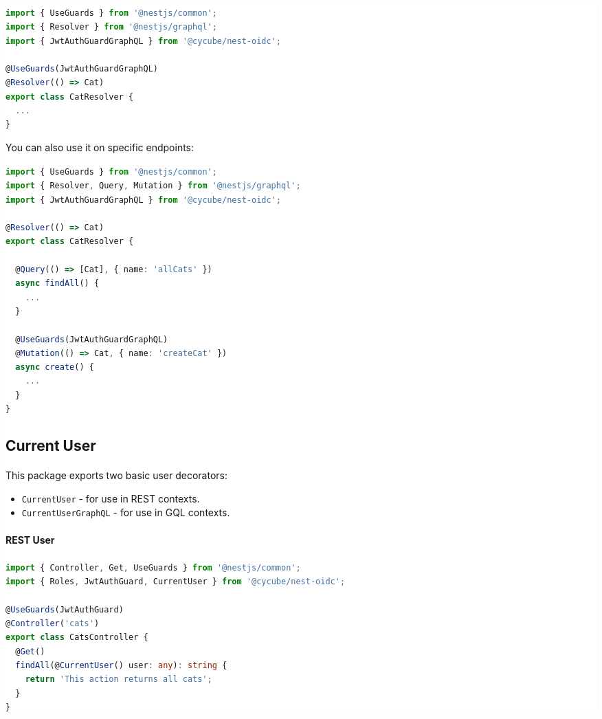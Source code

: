 ```ts
import { UseGuards } from '@nestjs/common';
import { Resolver } from '@nestjs/graphql';
import { JwtAuthGuardGraphQL } from '@cycube/nest-oidc';

@UseGuards(JwtAuthGuardGraphQL)
@Resolver(() => Cat)
export class CatResolver {
  ...
}
```

You can also use it on specific endpoints:

```ts
import { UseGuards } from '@nestjs/common';
import { Resolver, Query, Mutation } from '@nestjs/graphql';
import { JwtAuthGuardGraphQL } from '@cycube/nest-oidc';

@Resolver(() => Cat)
export class CatResolver {

  @Query(() => [Cat], { name: 'allCats' })
  async findAll() {
    ...
  }

  @UseGuards(JwtAuthGuardGraphQL)
  @Mutation(() => Cat, { name: 'createCat' })
  async create() {
    ...
  }
}
```

## Current User

This package exports two basic user decorators:

- `CurrentUser` - for use in REST contexts.
- `CurrentUserGraphQL` - for use in GQL contexts.

#### REST User

```ts
import { Controller, Get, UseGuards } from '@nestjs/common';
import { Roles, JwtAuthGuard, CurrentUser } from '@cycube/nest-oidc';

@UseGuards(JwtAuthGuard)
@Controller('cats')
export class CatsController {
  @Get()
  findAll(@CurrentUser() user: any): string {
    return 'This action returns all cats';
  }
}
```
